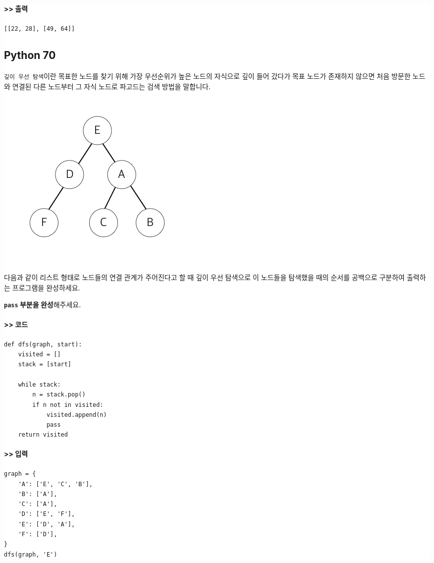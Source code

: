 #### >> 출력
    [[22, 28], [49, 64]]

## Python 70

`깊이 우선 탐색`이란 목표한 노드를 찾기 위해 가장 우선순위가 높은 노드의 자식으로 깊이 들어 갔다가 목표 노드가 존재하지 않으면 처음 방문한 노드와 연결된 다른 노드부터 그 자식 노드로 파고드는 검색 방법을 말합니다.

![](100-python-graph.png)

다음과 같이 리스트 형태로 노드들의 연결 관계가 주어진다고 할 때 깊이 우선 탐색으로 이 노드들을 탐색했을 때의 순서를 공백으로 구분하여 출력하는 프로그램을 완성하세요.

**`pass` 부분을 완성**해주세요.

#### >> 코드
    def dfs(graph, start):
        visited = []
        stack = [start]

        while stack:
            n = stack.pop()
            if n not in visited:
                visited.append(n)
                pass
        return visited

#### >> 입력
    graph = {
        'A': ['E', 'C', 'B'],
        'B': ['A'],
        'C': ['A'],
        'D': ['E', 'F'], 
        'E': ['D', 'A'],
        'F': ['D'],
    }
    dfs(graph, 'E')
